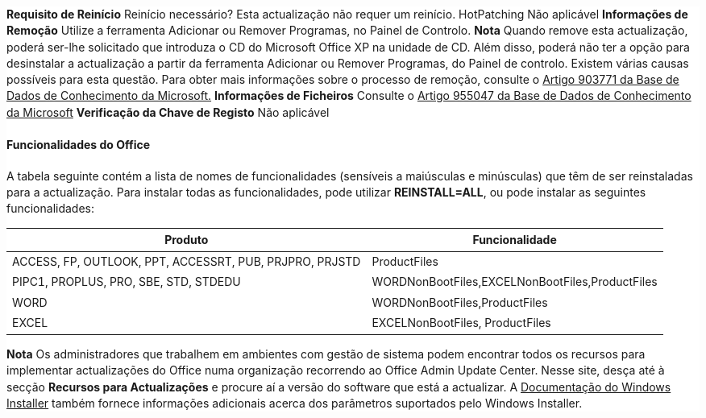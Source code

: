 <tr class="odd">
<td style="border:1px solid black;"><strong>Requisito de Reinício</strong></td>
<td style="border:1px solid black;"></td>
</tr>
<tr class="even">
<td style="border:1px solid black;">Reinício necessário?</td>
<td style="border:1px solid black;">Esta actualização não requer um reinício.</td>
</tr>
<tr class="odd">
<td style="border:1px solid black;">HotPatching</td>
<td style="border:1px solid black;">Não aplicável</td>
</tr>
<tr class="even">
<td style="border:1px solid black;"><strong>Informações de Remoção</strong></td>
<td style="border:1px solid black;">Utilize a ferramenta Adicionar ou Remover Programas, no Painel de Controlo.
<strong>Nota</strong> Quando remove esta actualização, poderá ser-lhe solicitado que introduza o CD do Microsoft Office XP na unidade de CD. Além disso, poderá não ter a opção para desinstalar a actualização a partir da ferramenta Adicionar ou Remover Programas, do Painel de controlo. Existem várias causas possíveis para esta questão. Para obter mais informações sobre o processo de remoção, consulte o <a href="http://support.microsoft.com/kb/903771">Artigo 903771 da Base de Dados de Conhecimento da Microsoft.</a></td>
</tr>
<tr class="odd">
<td style="border:1px solid black;"><strong>Informações de Ficheiros</strong></td>
<td style="border:1px solid black;">Consulte o <a href="http://support.microsoft.com/kb/955047">Artigo 955047 da Base de Dados de Conhecimento da Microsoft</a></td>
</tr>
<tr class="even">
<td style="border:1px solid black;"><strong>Verificação da Chave de Registo</strong></td>
<td style="border:1px solid black;">Não aplicável</td>
</tr>
</tbody>
</table>
  
#### Funcionalidades do Office
  
A tabela seguinte contém a lista de nomes de funcionalidades (sensíveis a maiúsculas e minúsculas) que têm de ser reinstaladas para a actualização. Para instalar todas as funcionalidades, pode utilizar **REINSTALL=ALL**, ou pode instalar as seguintes funcionalidades:
  
| Produto                                                 | Funcionalidade                                  |  
|---------------------------------------------------------|-------------------------------------------------|  
| ACCESS, FP, OUTLOOK, PPT, ACCESSRT, PUB, PRJPRO, PRJSTD | ProductFiles                                    |  
| PIPC1, PROPLUS, PRO, SBE, STD, STDEDU                   | WORDNonBootFiles,EXCELNonBootFiles,ProductFiles |  
| WORD                                                    | WORDNonBootFiles,ProductFiles                   |  
| EXCEL                                                   | EXCELNonBootFiles, ProductFiles                 |
  
**Nota** Os administradores que trabalhem em ambientes com gestão de sistema podem encontrar todos os recursos para implementar actualizações do Office numa organização recorrendo ao Office Admin Update Center. Nesse site, desça até à secção **Recursos para Actualizações** e procure aí a versão do software que está a actualizar. A [Documentação do Windows Installer](http://go.microsoft.com/fwlink/?linkid=21685) também fornece informações adicionais acerca dos parâmetros suportados pelo Windows Installer.
  